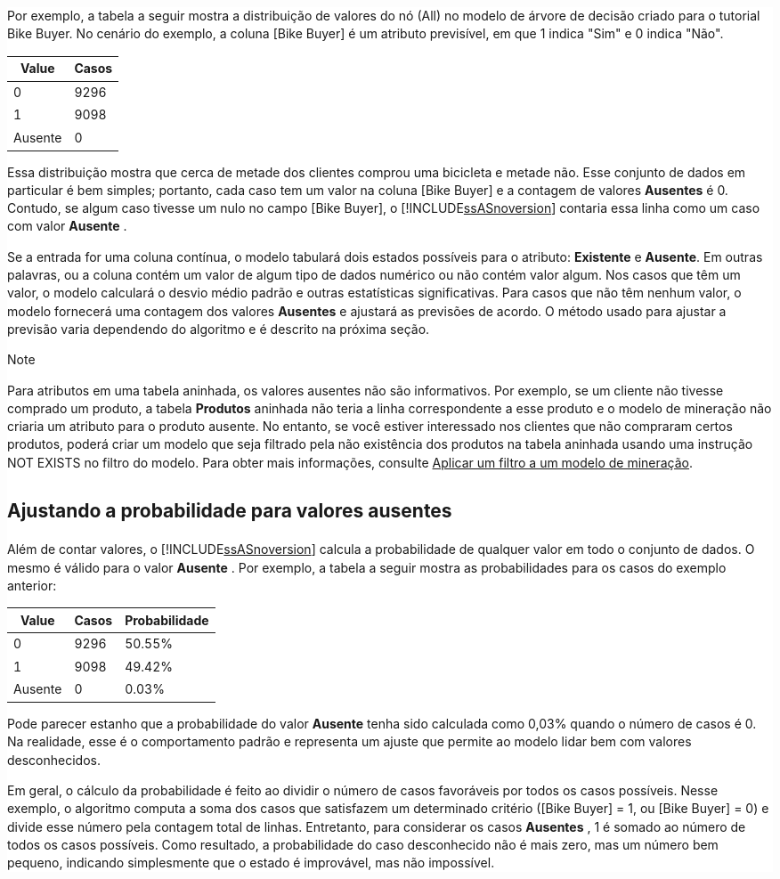  Por exemplo, a tabela a seguir mostra a distribuição de valores do nó (All) no modelo de árvore de decisão criado para o tutorial Bike Buyer. No cenário do exemplo, a coluna [Bike Buyer] é um atributo previsível, em que 1 indica "Sim" e 0 indica "Não".  
  
|Value|Casos|  
|-----------|-----------|  
|0|9296|  
|1|9098|  
|Ausente|0|  
  
 Essa distribuição mostra que cerca de metade dos clientes comprou uma bicicleta e metade não. Esse conjunto de dados em particular é bem simples; portanto, cada caso tem um valor na coluna [Bike Buyer] e a contagem de valores **Ausentes** é 0. Contudo, se algum caso tivesse um nulo no campo [Bike Buyer], o [!INCLUDE[ssASnoversion](../../includes/ssasnoversion-md.md)] contaria essa linha como um caso com valor **Ausente** .  
  
 Se a entrada for uma coluna contínua, o modelo tabulará dois estados possíveis para o atributo: **Existente** e **Ausente**. Em outras palavras, ou a coluna contém um valor de algum tipo de dados numérico ou não contém valor algum. Nos casos que têm um valor, o modelo calculará o desvio médio padrão e outras estatísticas significativas. Para casos que não têm nenhum valor, o modelo fornecerá uma contagem dos valores **Ausentes** e ajustará as previsões de acordo. O método usado para ajustar a previsão varia dependendo do algoritmo e é descrito na próxima seção.  
  
> [!NOTE]  
>  Para atributos em uma tabela aninhada, os valores ausentes não são informativos. Por exemplo, se um cliente não tivesse comprado um produto, a tabela **Produtos** aninhada não teria a linha correspondente a esse produto e o modelo de mineração não criaria um atributo para o produto ausente. No entanto, se você estiver interessado nos clientes que não compraram certos produtos, poderá criar um modelo que seja filtrado pela não existência dos produtos na tabela aninhada usando uma instrução NOT EXISTS no filtro do modelo. Para obter mais informações, consulte [Aplicar um filtro a um modelo de mineração](../../analysis-services/data-mining/apply-a-filter-to-a-mining-model.md).  
  
## <a name="adjusting-probability-for-missing-states"></a>Ajustando a probabilidade para valores ausentes  
 Além de contar valores, o [!INCLUDE[ssASnoversion](../../includes/ssasnoversion-md.md)] calcula a probabilidade de qualquer valor em todo o conjunto de dados. O mesmo é válido para o valor **Ausente** . Por exemplo, a tabela a seguir mostra as probabilidades para os casos do exemplo anterior:  
  
|Value|Casos|Probabilidade|  
|-----------|-----------|-----------------|  
|0|9296|50.55%|  
|1|9098|49.42%|  
|Ausente|0|0.03%|  
  
 Pode parecer estanho que a probabilidade do valor **Ausente** tenha sido calculada como 0,03% quando o número de casos é 0. Na realidade, esse é o comportamento padrão e representa um ajuste que permite ao modelo lidar bem com valores desconhecidos.  
  
 Em geral, o cálculo da probabilidade é feito ao dividir o número de casos favoráveis por todos os casos possíveis. Nesse exemplo, o algoritmo computa a soma dos casos que satisfazem um determinado critério ([Bike Buyer] = 1, ou [Bike Buyer] = 0) e divide esse número pela contagem total de linhas. Entretanto, para considerar os casos **Ausentes** , 1 é somado ao número de todos os casos possíveis. Como resultado, a probabilidade do caso desconhecido não é mais zero, mas um número bem pequeno, indicando simplesmente que o estado é improvável, mas não impossível.  
  
